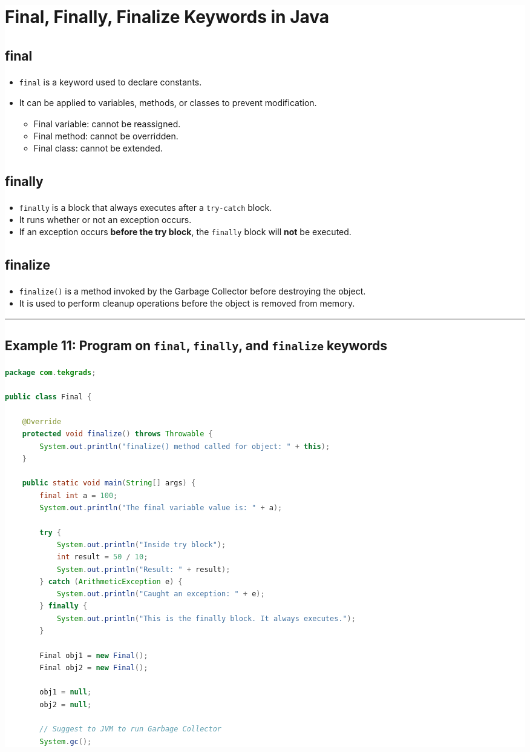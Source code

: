 


# Final, Finally, Finalize Keywords in Java

## final

* `final` is a keyword used to declare constants.
* It can be applied to variables, methods, or classes to prevent modification.

  * Final variable: cannot be reassigned.
  * Final method: cannot be overridden.
  * Final class: cannot be extended.

## finally

* `finally` is a block that always executes after a `try-catch` block.
* It runs whether or not an exception occurs.
* If an exception occurs **before the try block**, the `finally` block will **not** be executed.

## finalize

* `finalize()` is a method invoked by the Garbage Collector before destroying the object.
* It is used to perform cleanup operations before the object is removed from memory.

---

## Example 11: Program on `final`, `finally`, and `finalize` keywords

```java
package com.tekgrads;

public class Final {

    @Override
    protected void finalize() throws Throwable {
        System.out.println("finalize() method called for object: " + this);
    }

    public static void main(String[] args) {
        final int a = 100;
        System.out.println("The final variable value is: " + a);

        try {
            System.out.println("Inside try block");
            int result = 50 / 10;
            System.out.println("Result: " + result);
        } catch (ArithmeticException e) {
            System.out.println("Caught an exception: " + e);
        } finally {
            System.out.println("This is the finally block. It always executes.");
        }

        Final obj1 = new Final();
        Final obj2 = new Final();

        obj1 = null;
        obj2 = null;

        // Suggest to JVM to run Garbage Collector
        System.gc();

```